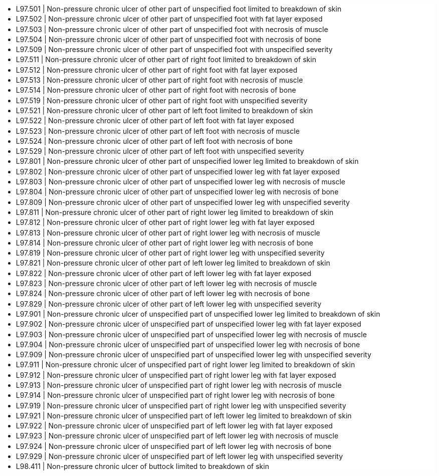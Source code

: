  - L97.501 | Non-pressure chronic ulcer of other part of unspecified foot limited to breakdown of skin
 - L97.502 | Non-pressure chronic ulcer of other part of unspecified foot with fat layer exposed
 - L97.503 | Non-pressure chronic ulcer of other part of unspecified foot with necrosis of muscle
 - L97.504 | Non-pressure chronic ulcer of other part of unspecified foot with necrosis of bone
 - L97.509 | Non-pressure chronic ulcer of other part of unspecified foot with unspecified severity
 - L97.511 | Non-pressure chronic ulcer of other part of right foot limited to breakdown of skin
 - L97.512 | Non-pressure chronic ulcer of other part of right foot with fat layer exposed
 - L97.513 | Non-pressure chronic ulcer of other part of right foot with necrosis of muscle
 - L97.514 | Non-pressure chronic ulcer of other part of right foot with necrosis of bone
 - L97.519 | Non-pressure chronic ulcer of other part of right foot with unspecified severity
 - L97.521 | Non-pressure chronic ulcer of other part of left foot limited to breakdown of skin
 - L97.522 | Non-pressure chronic ulcer of other part of left foot with fat layer exposed
 - L97.523 | Non-pressure chronic ulcer of other part of left foot with necrosis of muscle
 - L97.524 | Non-pressure chronic ulcer of other part of left foot with necrosis of bone
 - L97.529 | Non-pressure chronic ulcer of other part of left foot with unspecified severity
 - L97.801 | Non-pressure chronic ulcer of other part of unspecified lower leg limited to breakdown of skin
 - L97.802 | Non-pressure chronic ulcer of other part of unspecified lower leg with fat layer exposed
 - L97.803 | Non-pressure chronic ulcer of other part of unspecified lower leg with necrosis of muscle
 - L97.804 | Non-pressure chronic ulcer of other part of unspecified lower leg with necrosis of bone
 - L97.809 | Non-pressure chronic ulcer of other part of unspecified lower leg with unspecified severity
 - L97.811 | Non-pressure chronic ulcer of other part of right lower leg limited to breakdown of skin
 - L97.812 | Non-pressure chronic ulcer of other part of right lower leg with fat layer exposed
 - L97.813 | Non-pressure chronic ulcer of other part of right lower leg with necrosis of muscle
 - L97.814 | Non-pressure chronic ulcer of other part of right lower leg with necrosis of bone
 - L97.819 | Non-pressure chronic ulcer of other part of right lower leg with unspecified severity
 - L97.821 | Non-pressure chronic ulcer of other part of left lower leg limited to breakdown of skin
 - L97.822 | Non-pressure chronic ulcer of other part of left lower leg with fat layer exposed
 - L97.823 | Non-pressure chronic ulcer of other part of left lower leg with necrosis of muscle
 - L97.824 | Non-pressure chronic ulcer of other part of left lower leg with necrosis of bone
 - L97.829 | Non-pressure chronic ulcer of other part of left lower leg with unspecified severity
 - L97.901 | Non-pressure chronic ulcer of unspecified part of unspecified lower leg limited to breakdown of skin
 - L97.902 | Non-pressure chronic ulcer of unspecified part of unspecified lower leg with fat layer exposed
 - L97.903 | Non-pressure chronic ulcer of unspecified part of unspecified lower leg with necrosis of muscle
 - L97.904 | Non-pressure chronic ulcer of unspecified part of unspecified lower leg with necrosis of bone
 - L97.909 | Non-pressure chronic ulcer of unspecified part of unspecified lower leg with unspecified severity
 - L97.911 | Non-pressure chronic ulcer of unspecified part of right lower leg limited to breakdown of skin
 - L97.912 | Non-pressure chronic ulcer of unspecified part of right lower leg with fat layer exposed
 - L97.913 | Non-pressure chronic ulcer of unspecified part of right lower leg with necrosis of muscle
 - L97.914 | Non-pressure chronic ulcer of unspecified part of right lower leg with necrosis of bone
 - L97.919 | Non-pressure chronic ulcer of unspecified part of right lower leg with unspecified severity
 - L97.921 | Non-pressure chronic ulcer of unspecified part of left lower leg limited to breakdown of skin
 - L97.922 | Non-pressure chronic ulcer of unspecified part of left lower leg with fat layer exposed
 - L97.923 | Non-pressure chronic ulcer of unspecified part of left lower leg with necrosis of muscle
 - L97.924 | Non-pressure chronic ulcer of unspecified part of left lower leg with necrosis of bone
 - L97.929 | Non-pressure chronic ulcer of unspecified part of left lower leg with unspecified severity
 - L98.411 | Non-pressure chronic ulcer of buttock limited to breakdown of skin